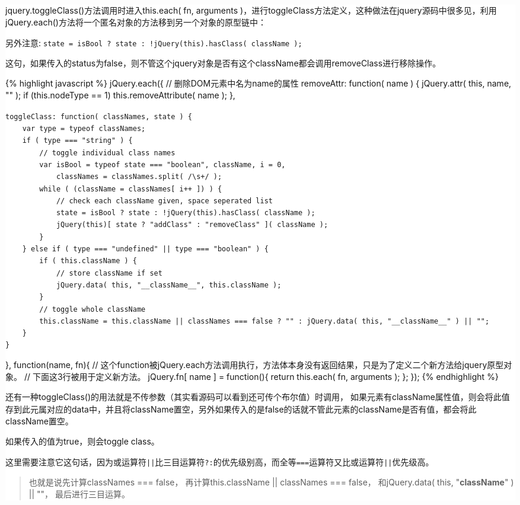 jquery.toggleClass()方法调用时进入this.each( fn, arguments )，进行toggleClass方法定义，这种做法在jquery源码中很多见，利用jQuery.each()方法将一个匿名对象的方法移到另一个对象的原型链中：

另外注意: `state = isBool ? state : !jQuery(this).hasClass( className );`

这句，如果传入的status为false，则不管这个jquery对象是否有这个className都会调用removeClass进行移除操作。

{% highlight javascript %}
jQuery.each({
    // 删除DOM元素中名为name的属性
    removeAttr: function( name ) {
        jQuery.attr( this, name, "" );
        if (this.nodeType == 1)
            this.removeAttribute( name );
    },

    toggleClass: function( classNames, state ) {
        var type = typeof classNames;
        if ( type === "string" ) {
            // toggle individual class names
            var isBool = typeof state === "boolean", className, i = 0,
                classNames = classNames.split( /\s+/ );
            while ( (className = classNames[ i++ ]) ) {
                // check each className given, space seperated list
                state = isBool ? state : !jQuery(this).hasClass( className );
                jQuery(this)[ state ? "addClass" : "removeClass" ]( className );
            }
        } else if ( type === "undefined" || type === "boolean" ) {
            if ( this.className ) {
                // store className if set
                jQuery.data( this, "__className__", this.className );
            }
            // toggle whole className
            this.className = this.className || classNames === false ? "" : jQuery.data( this, "__className__" ) || "";
        }
    }
}, function(name, fn){
    // 这个function被jQuery.each方法调用执行，方法体本身没有返回结果，只是为了定义二个新方法给jquery原型对象。
    // 下面这3行被用于定义新方法。
    jQuery.fn[ name ] = function(){
        return this.each( fn, arguments );
    };
});
{% endhighlight %}

还有一种toggleClass()的用法就是不传参数（其实看源码可以看到还可传个布尔值）时调用，
如果元素有className属性值，则会将此值存到此元属对应的data中，并且将className置空，另外如果传入的是false的话就不管此元素的className是否有值，都会将此className置空。

如果传入的值为true，则会toggle class。

这里需要注意它这句话，因为或运算符`||`比三目运算符`?:`的优先级别高，而全等`===`运算符又比或运算符`||`优先级高。

> 也就是说先计算classNames === false，
> 再计算this.className || classNames === false，
> 和jQuery.data( this, "__className__" ) || ""，
> 最后进行三目运算。
